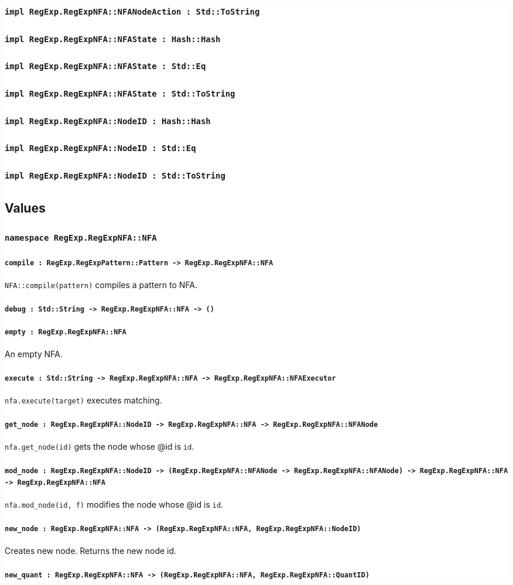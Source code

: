 ### `impl RegExp.RegExpNFA::NFANodeAction : Std::ToString`

### `impl RegExp.RegExpNFA::NFAState : Hash::Hash`

### `impl RegExp.RegExpNFA::NFAState : Std::Eq`

### `impl RegExp.RegExpNFA::NFAState : Std::ToString`

### `impl RegExp.RegExpNFA::NodeID : Hash::Hash`

### `impl RegExp.RegExpNFA::NodeID : Std::Eq`

### `impl RegExp.RegExpNFA::NodeID : Std::ToString`

## Values

### `namespace RegExp.RegExpNFA::NFA`

#### `compile : RegExp.RegExpPattern::Pattern -> RegExp.RegExpNFA::NFA`

`NFA::compile(pattern)` compiles a pattern to NFA.

#### `debug : Std::String -> RegExp.RegExpNFA::NFA -> ()`

#### `empty : RegExp.RegExpNFA::NFA`

An empty NFA.

#### `execute : Std::String -> RegExp.RegExpNFA::NFA -> RegExp.RegExpNFA::NFAExecutor`

`nfa.execute(target)` executes matching.

#### `get_node : RegExp.RegExpNFA::NodeID -> RegExp.RegExpNFA::NFA -> RegExp.RegExpNFA::NFANode`

`nfa.get_node(id)` gets the node whose @id is `id`.

#### `mod_node : RegExp.RegExpNFA::NodeID -> (RegExp.RegExpNFA::NFANode -> RegExp.RegExpNFA::NFANode) -> RegExp.RegExpNFA::NFA -> RegExp.RegExpNFA::NFA`

`nfa.mod_node(id, f)` modifies the node whose @id is `id`.

#### `new_node : RegExp.RegExpNFA::NFA -> (RegExp.RegExpNFA::NFA, RegExp.RegExpNFA::NodeID)`

Creates new node. Returns the new node id.

#### `new_quant : RegExp.RegExpNFA::NFA -> (RegExp.RegExpNFA::NFA, RegExp.RegExpNFA::QuantID)`
